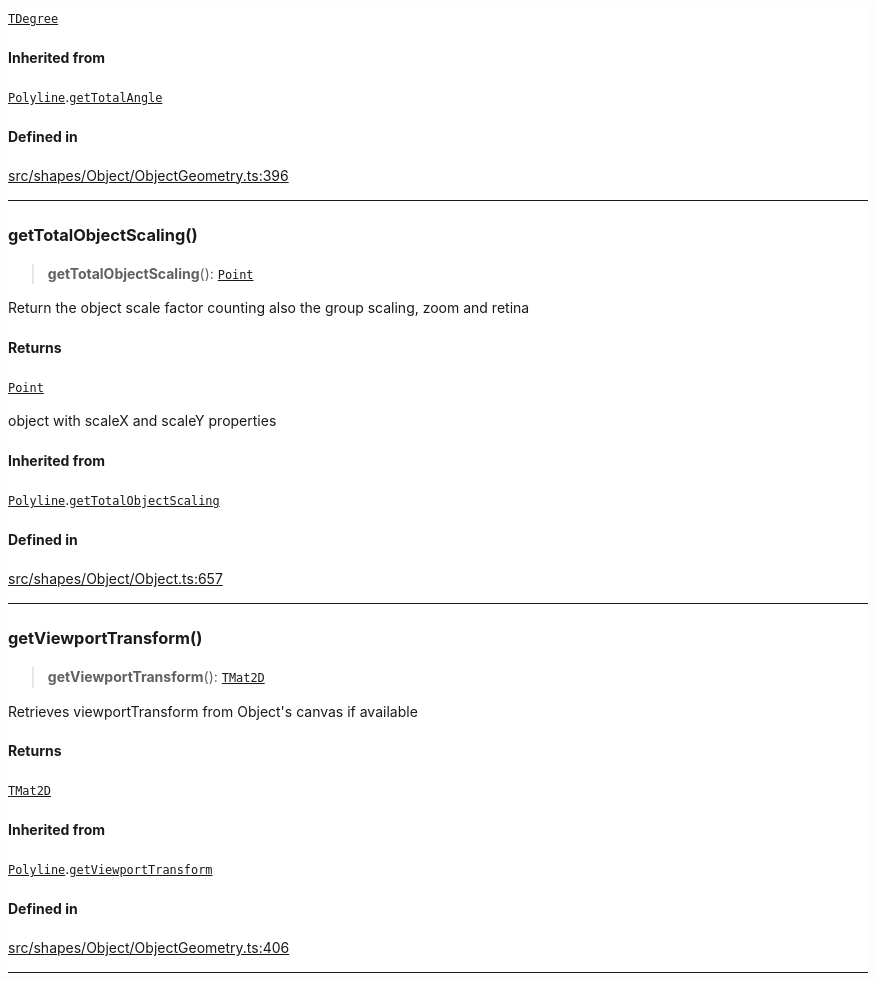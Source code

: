 [`TDegree`](/api/type-aliases/tdegree/)

#### Inherited from

[`Polyline`](/api/classes/polyline/).[`getTotalAngle`](/api/classes/polyline/#gettotalangle)

#### Defined in

[src/shapes/Object/ObjectGeometry.ts:396](https://github.com/fabricjs/fabric.js/blob/v6.0.0-rc4/src/shapes/Object/ObjectGeometry.ts#L396)

***

### getTotalObjectScaling()

> **getTotalObjectScaling**(): [`Point`](/api/classes/point/)

Return the object scale factor counting also the group scaling, zoom and retina

#### Returns

[`Point`](/api/classes/point/)

object with scaleX and scaleY properties

#### Inherited from

[`Polyline`](/api/classes/polyline/).[`getTotalObjectScaling`](/api/classes/polyline/#gettotalobjectscaling)

#### Defined in

[src/shapes/Object/Object.ts:657](https://github.com/fabricjs/fabric.js/blob/v6.0.0-rc4/src/shapes/Object/Object.ts#L657)

***

### getViewportTransform()

> **getViewportTransform**(): [`TMat2D`](/api/type-aliases/tmat2d/)

Retrieves viewportTransform from Object's canvas if available

#### Returns

[`TMat2D`](/api/type-aliases/tmat2d/)

#### Inherited from

[`Polyline`](/api/classes/polyline/).[`getViewportTransform`](/api/classes/polyline/#getviewporttransform)

#### Defined in

[src/shapes/Object/ObjectGeometry.ts:406](https://github.com/fabricjs/fabric.js/blob/v6.0.0-rc4/src/shapes/Object/ObjectGeometry.ts#L406)

***
